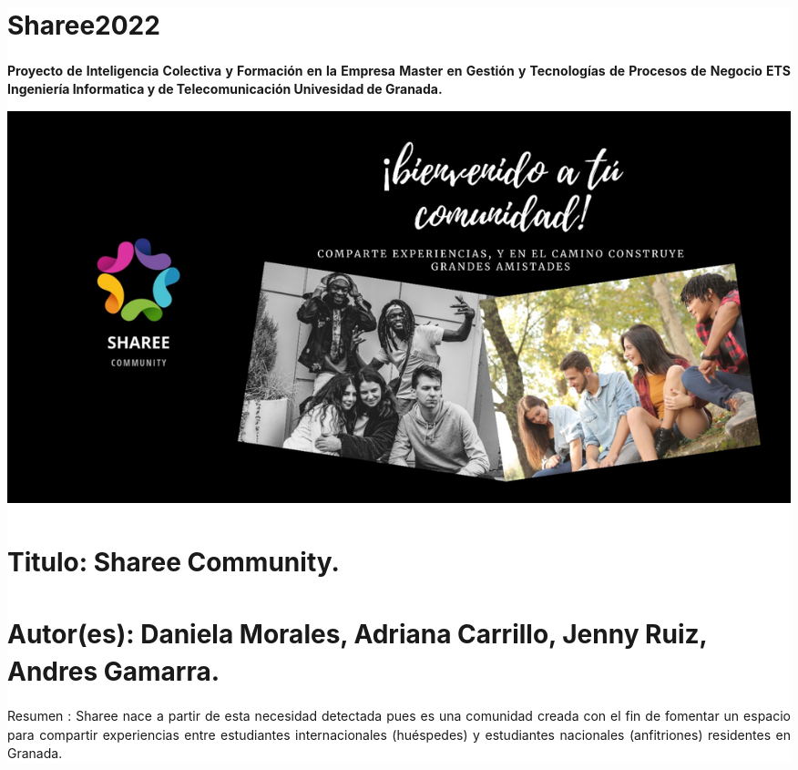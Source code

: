 # Sharee2022

**<p align = "justify"> Proyecto de Inteligencia Colectiva y Formación en la Empresa Master en Gestión y Tecnologías de Procesos de Negocio ETS Ingeniería Informatica y de Telecomunicación Univesidad de Granada.</p>**

<img src="https://github.com/Andgam1/Sharee2022/blob/main/Imagenes/Banner.jpeg?raw=true" width="1000"/>

# Titulo: Sharee Community.

# Autor(es): Daniela Morales, Adriana Carrillo, Jenny Ruiz, Andres Gamarra.

<p align = "justify"> Resumen : Sharee nace a partir de esta necesidad detectada pues es una comunidad creada con el fin de fomentar un espacio para compartir experiencias entre estudiantes internacionales (huéspedes) y estudiantes nacionales (anfitriones) residentes en Granada.</p>
